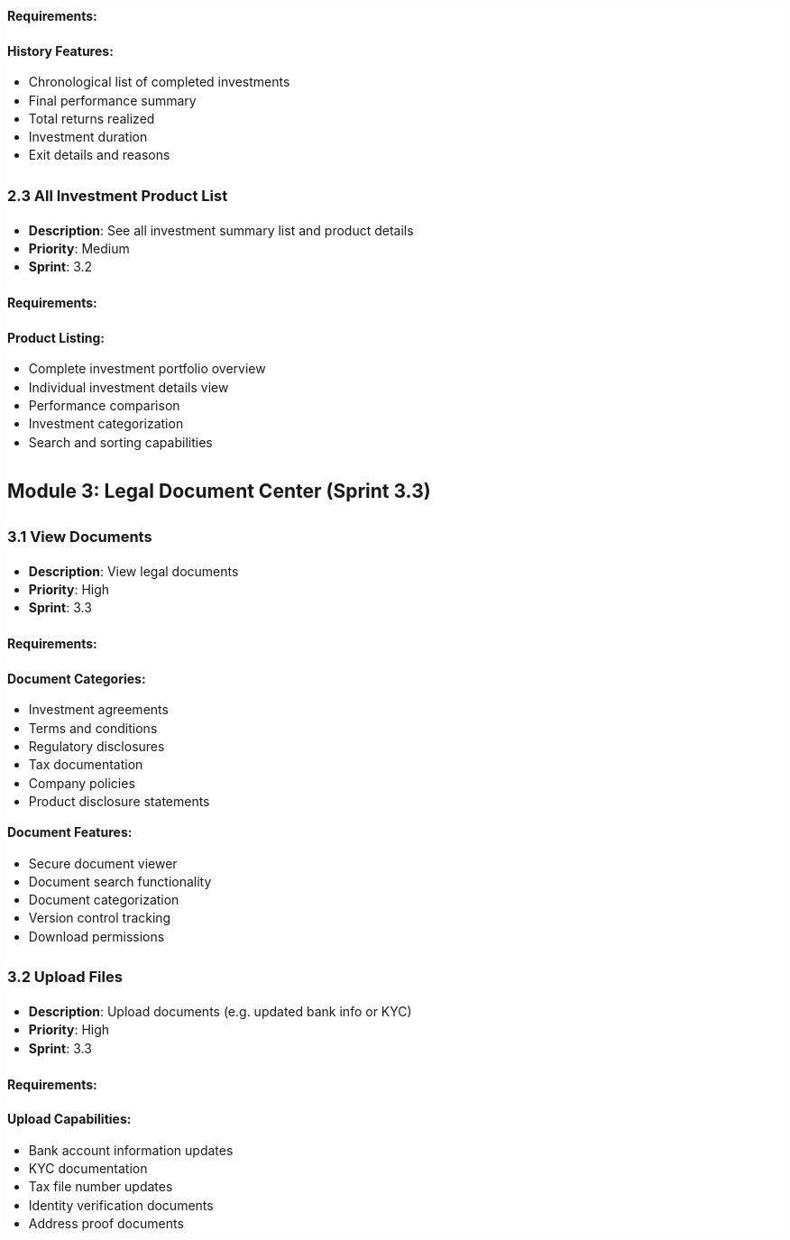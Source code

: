 #### Requirements:
**History Features:**
- Chronological list of completed investments
- Final performance summary
- Total returns realized
- Investment duration
- Exit details and reasons

### 2.3 All Investment Product List
- **Description**: See all investment summary list and product details
- **Priority**: Medium
- **Sprint**: 3.2

#### Requirements:
**Product Listing:**
- Complete investment portfolio overview
- Individual investment details view
- Performance comparison
- Investment categorization
- Search and sorting capabilities

## Module 3: Legal Document Center (Sprint 3.3)

### 3.1 View Documents
- **Description**: View legal documents
- **Priority**: High
- **Sprint**: 3.3

#### Requirements:
**Document Categories:**
- Investment agreements
- Terms and conditions
- Regulatory disclosures
- Tax documentation
- Company policies
- Product disclosure statements

**Document Features:**
- Secure document viewer
- Document search functionality
- Document categorization
- Version control tracking
- Download permissions

### 3.2 Upload Files
- **Description**: Upload documents (e.g. updated bank info or KYC)
- **Priority**: High
- **Sprint**: 3.3

#### Requirements:
**Upload Capabilities:**
- Bank account information updates
- KYC documentation
- Tax file number updates
- Identity verification documents
- Address proof documents
